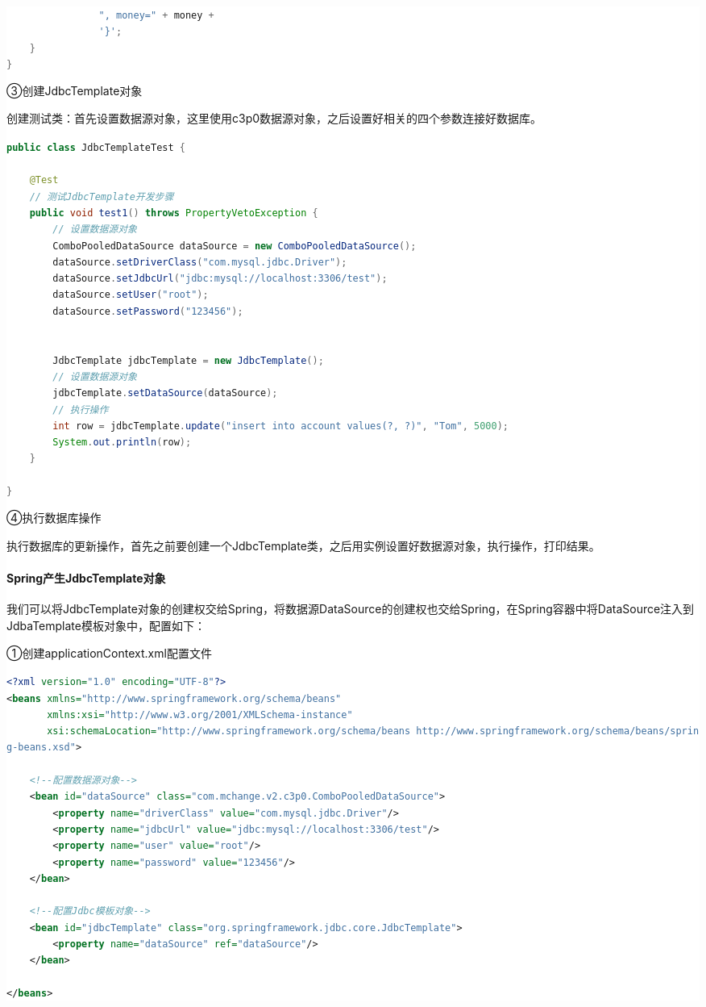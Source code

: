 ```java
                ", money=" + money +
                '}';
    }
}
```

③创建JdbcTemplate对象

创建测试类：首先设置数据源对象，这里使用c3p0数据源对象，之后设置好相关的四个参数连接好数据库。

```java
public class JdbcTemplateTest {

    @Test
    // 测试JdbcTemplate开发步骤
    public void test1() throws PropertyVetoException {
        // 设置数据源对象
        ComboPooledDataSource dataSource = new ComboPooledDataSource();
        dataSource.setDriverClass("com.mysql.jdbc.Driver");
        dataSource.setJdbcUrl("jdbc:mysql://localhost:3306/test");
        dataSource.setUser("root");
        dataSource.setPassword("123456");


        JdbcTemplate jdbcTemplate = new JdbcTemplate();
        // 设置数据源对象
        jdbcTemplate.setDataSource(dataSource);
        // 执行操作
        int row = jdbcTemplate.update("insert into account values(?, ?)", "Tom", 5000);
        System.out.println(row);
    }

}
```

④执行数据库操作

执行数据库的更新操作，首先之前要创建一个JdbcTemplate类，之后用实例设置好数据源对象，执行操作，打印结果。

#### Spring产生JdbcTemplate对象

我们可以将JdbcTemplate对象的创建权交给Spring，将数据源DataSource的创建权也交给Spring，在Spring容器中将DataSource注入到JdbaTemplate模板对象中，配置如下：

①创建applicationContext.xml配置文件

```xml
<?xml version="1.0" encoding="UTF-8"?>
<beans xmlns="http://www.springframework.org/schema/beans"
       xmlns:xsi="http://www.w3.org/2001/XMLSchema-instance"
       xsi:schemaLocation="http://www.springframework.org/schema/beans http://www.springframework.org/schema/beans/spring-beans.xsd">

    <!--配置数据源对象-->
    <bean id="dataSource" class="com.mchange.v2.c3p0.ComboPooledDataSource">
        <property name="driverClass" value="com.mysql.jdbc.Driver"/>
        <property name="jdbcUrl" value="jdbc:mysql://localhost:3306/test"/>
        <property name="user" value="root"/>
        <property name="password" value="123456"/>
    </bean>

    <!--配置Jdbc模板对象-->
    <bean id="jdbcTemplate" class="org.springframework.jdbc.core.JdbcTemplate">
        <property name="dataSource" ref="dataSource"/>
    </bean>

</beans>
```